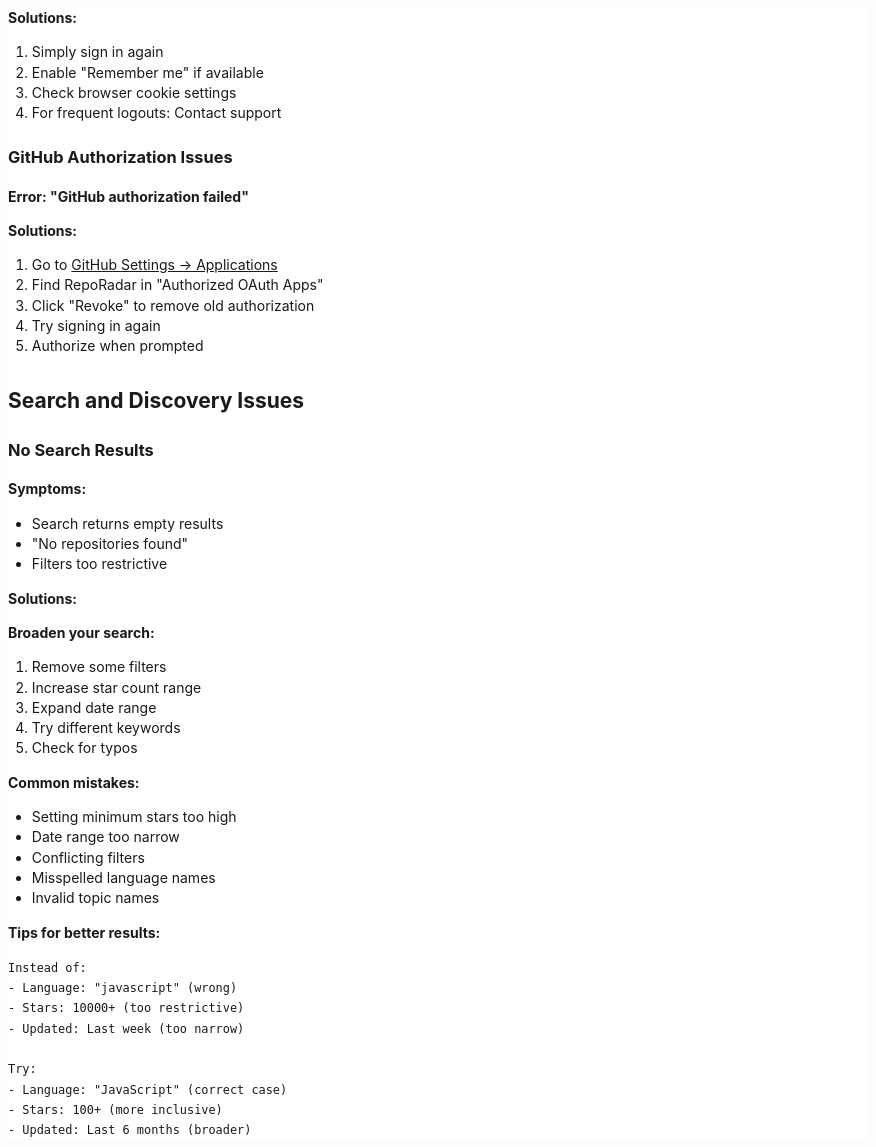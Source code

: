 **Solutions:**
1. Simply sign in again
2. Enable "Remember me" if available
3. Check browser cookie settings
4. For frequent logouts: Contact support

### GitHub Authorization Issues

**Error: "GitHub authorization failed"**

**Solutions:**
1. Go to [GitHub Settings → Applications](https://github.com/settings/applications)
2. Find RepoRadar in "Authorized OAuth Apps"
3. Click "Revoke" to remove old authorization
4. Try signing in again
5. Authorize when prompted

## Search and Discovery Issues

### No Search Results

**Symptoms:**
- Search returns empty results
- "No repositories found"
- Filters too restrictive

**Solutions:**

**Broaden your search:**
1. Remove some filters
2. Increase star count range
3. Expand date range
4. Try different keywords
5. Check for typos

**Common mistakes:**
- Setting minimum stars too high
- Date range too narrow
- Conflicting filters
- Misspelled language names
- Invalid topic names

**Tips for better results:**
```
Instead of:
- Language: "javascript" (wrong)
- Stars: 10000+ (too restrictive)
- Updated: Last week (too narrow)

Try:
- Language: "JavaScript" (correct case)
- Stars: 100+ (more inclusive)
- Updated: Last 6 months (broader)
```
